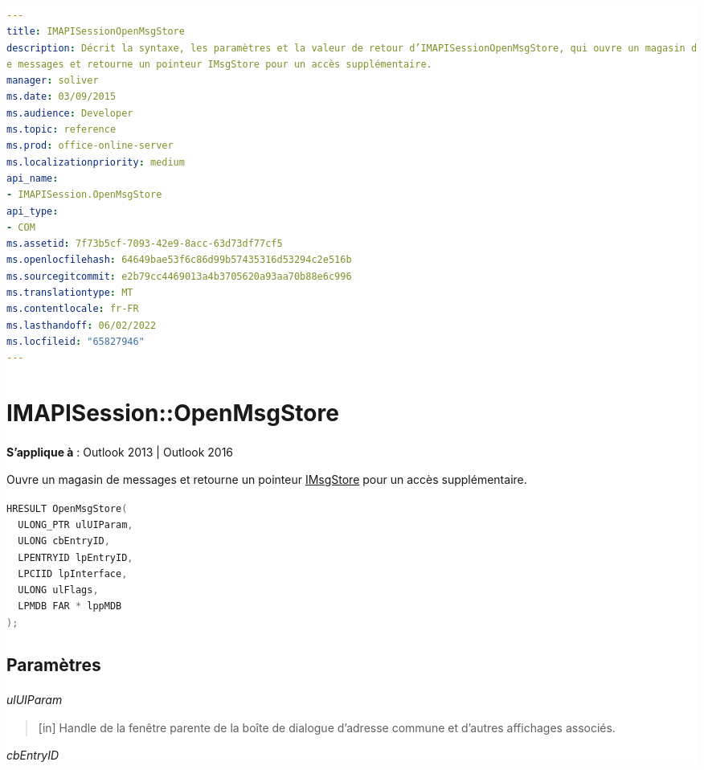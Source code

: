 ```yaml
---
title: IMAPISessionOpenMsgStore
description: Décrit la syntaxe, les paramètres et la valeur de retour d’IMAPISessionOpenMsgStore, qui ouvre un magasin de messages et retourne un pointeur IMsgStore pour un accès supplémentaire.
manager: soliver
ms.date: 03/09/2015
ms.audience: Developer
ms.topic: reference
ms.prod: office-online-server
ms.localizationpriority: medium
api_name:
- IMAPISession.OpenMsgStore
api_type:
- COM
ms.assetid: 7f73b5cf-7093-42e9-8acc-63d73df77cf5
ms.openlocfilehash: 64649bae53f6c86d99b57435316d53294c2e516b
ms.sourcegitcommit: e2b79cc4469013a4b3705620a93aa70b88e6c996
ms.translationtype: MT
ms.contentlocale: fr-FR
ms.lasthandoff: 06/02/2022
ms.locfileid: "65827946"
---
```

# <a name="imapisessionopenmsgstore"></a>IMAPISession::OpenMsgStore

**S’applique à** : Outlook 2013 | Outlook 2016 
  
Ouvre un magasin de messages et retourne un pointeur [IMsgStore](imsgstoreimapiprop.md) pour un accès supplémentaire. 
  
```cpp
HRESULT OpenMsgStore(
  ULONG_PTR ulUIParam,
  ULONG cbEntryID,
  LPENTRYID lpEntryID,
  LPCIID lpInterface,
  ULONG ulFlags,
  LPMDB FAR * lppMDB
);
```

## <a name="parameters"></a>Paramètres

_ulUIParam_
  
> [in] Handle de la fenêtre parente de la boîte de dialogue d’adresse commune et d’autres affichages associés.
    
_cbEntryID_
  